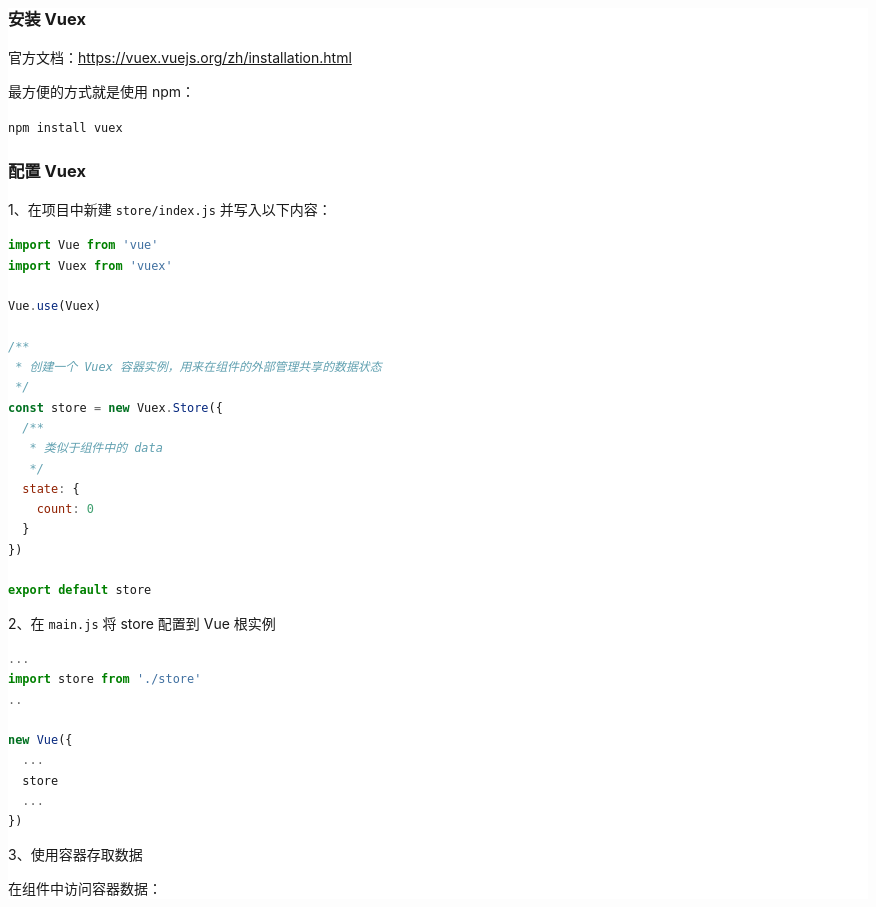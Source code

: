 

### 安装 Vuex

官方文档：https://vuex.vuejs.org/zh/installation.html

最方便的方式就是使用 npm：

```bash
npm install vuex
```



### 配置 Vuex

1、在项目中新建 `store/index.js` 并写入以下内容：

```js
import Vue from 'vue'
import Vuex from 'vuex'

Vue.use(Vuex)

/**
 * 创建一个 Vuex 容器实例，用来在组件的外部管理共享的数据状态
 */
const store = new Vuex.Store({
  /**
   * 类似于组件中的 data
   */
  state: {
    count: 0
  }
})

export default store

```

2、在 `main.js` 将 store 配置到 Vue 根实例

```js
...
import store from './store'
..

new Vue({
  ...
  store
  ...
})
```

3、使用容器存取数据

在组件中访问容器数据：
